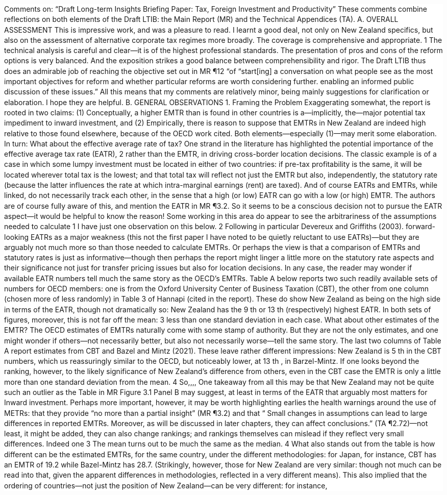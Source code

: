 Comments on: “Draft Long-term Insights Briefing Paper: Tax, Foreign Investment and Productivity” These comments combine reflections on both elements of the Draft LTIB: the Main Report (MR) and the Technical Appendices (TA). A. OVERALL ASSESSMENT This is impressive work, and was a pleasure to read. I learnt a good deal, not only on New Zealand specifics, but also on the assessment of alternative corporate tax regimes more broadly. The coverage is comprehensive and appropriate. 1 The technical analysis is careful and clear—it is of the highest professional standards. The presentation of pros and cons of the reform options is very balanced. And the exposition strikes a good balance between comprehensibility and rigor. The Draft LTIB thus does an admirable job of reaching the objective set out in MR ¶12 “of “start\[ing\] a conversation on what people see as the most important objectives for reform and whether particular reforms are worth considering further. enabling an informed public discussion of these issues.” All this means that my comments are relatively minor, being mainly suggestions for clarification or elaboration. I hope they are helpful. B. GENERAL OBSERVATIONS 1. Framing the Problem Exaggerating somewhat, the report is rooted in two claims: (1) Conceptually, a higher EMTR than is found in other countries is a—implicitly, the—major potential tax impediment to inward investment, and (2) Empirically, there is reason to suppose that EMTRs in New Zealand are indeed high relative to those found elsewhere, because of the OECD work cited. Both elements—especially (1)—may merit some elaboration. In turn: What about the effective average rate of tax? One strand in the literature has highlighted the potential importance of the effective average tax rate (EATR), 2 rather than the EMTR, in driving cross-border location decisions. The classic example is of a case in which some lumpy investment must be located in either of two countries: if pre-tax profitability is the same, it will be located wherever total tax is the lowest; and that total tax will reflect not just the EMTR but also, independently, the statutory rate (because the latter influences the rate at which intra-marginal earnings (rent) are taxed). And of course EATRs and EMTRs, while linked, do not necessarily track each other, in the sense that a high (or low) EATR can go with a low (or high) EMTR. The authors are of course fully aware of this, and mention the EATR in MR ¶3.2. So it seems to be a conscious decision not to pursue the EATR aspect—it would be helpful to know the reason! Some working in this area do appear to see the arbitrariness of the assumptions needed to calculate 1 I have just one observation on this below. 2 Following in particular Devereux and Griffiths (2003). forward-looking EATRs as a major weakness (this not the first paper I have noted to be quietly reluctant to use EATRs)—but they are arguably not much more so than those needed to calculate EMTRs. Or perhaps the view is that a comparison of EMTRs and statutory rates is just as informative—though then perhaps the report might linger a little more on the statutory rate aspects and their significance not just for transfer pricing issues but also for location decisions. In any case, the reader may wonder if available EATR numbers tell much the same story as the OECD’s EMTRs. Table A below reports two such readily available sets of numbers for OECD members: one is from the Oxford University Center of Business Taxation (CBT), the other from one column (chosen more of less randomly) in Table 3 of Hannapi (cited in the report). These do show New Zealand as being on the high side in terms of the EATR, though not dramatically so: New Zealand has the 9 th or 13 th (respectively) highest EATR. In both sets of figures, moreover, this is not far off the mean: 3 less than one standard deviation in each case. What about other estimates of the EMTR? The OECD estimates of EMTRs naturally come with some stamp of authority. But they are not the only estimates, and one might wonder if others—not necessarily better, but also not necessarily worse—tell the same story. The last two columns of Table A report estimates from CBT and Bazel and Mintz (2021). These leave rather different impressions: New Zealand is 5 th in the CBT numbers, which us reassuringly similar to the OECD, but noticeably lower, at 13 th , in Barzel-Mintz. If one looks beyond the ranking, however, to the likely significance of New Zealand’s difference from others, even in the CBT case the EMTR is only a little more than one standard deviation from the mean. 4 So,,,, One takeaway from all this may be that New Zealand may not be quite such an outlier as the Table in MR Figure 3.1 Panel B may suggest, at least in terms of the EATR that arguably most matters for Inward investment. Perhaps more important, however, it may be worth highlighting earlies the health warnings around the use of METRs: that they provide “no more than a partial insight” (MR ¶3.2) and that “ Small changes in assumptions can lead to large differences in reported EMTRs. Moreover, as will be discussed in later chapters, they can affect conclusions.” (TA ¶2.72)—not least, it might be added, they can also change rankings; and rankings themselves can mislead if they reflect very small differences. Indeed one 3 The mean turns out to be much the same as the median. 4 What also stands out from the table is how different can be the estimated EMTRs, for the same country, under the different methodologies: for Japan, for instance, CBT has an EMTR of 19.2 while Bazel-Mintz has 28.7. (Strikingly, however, those for New Zealand are very similar: though not much can be read into that, given the apparent differences in methodologies, reflected in a very different means). This also implied that the ordering of countries—not just the position of New Zealand—can be very different: for instance,